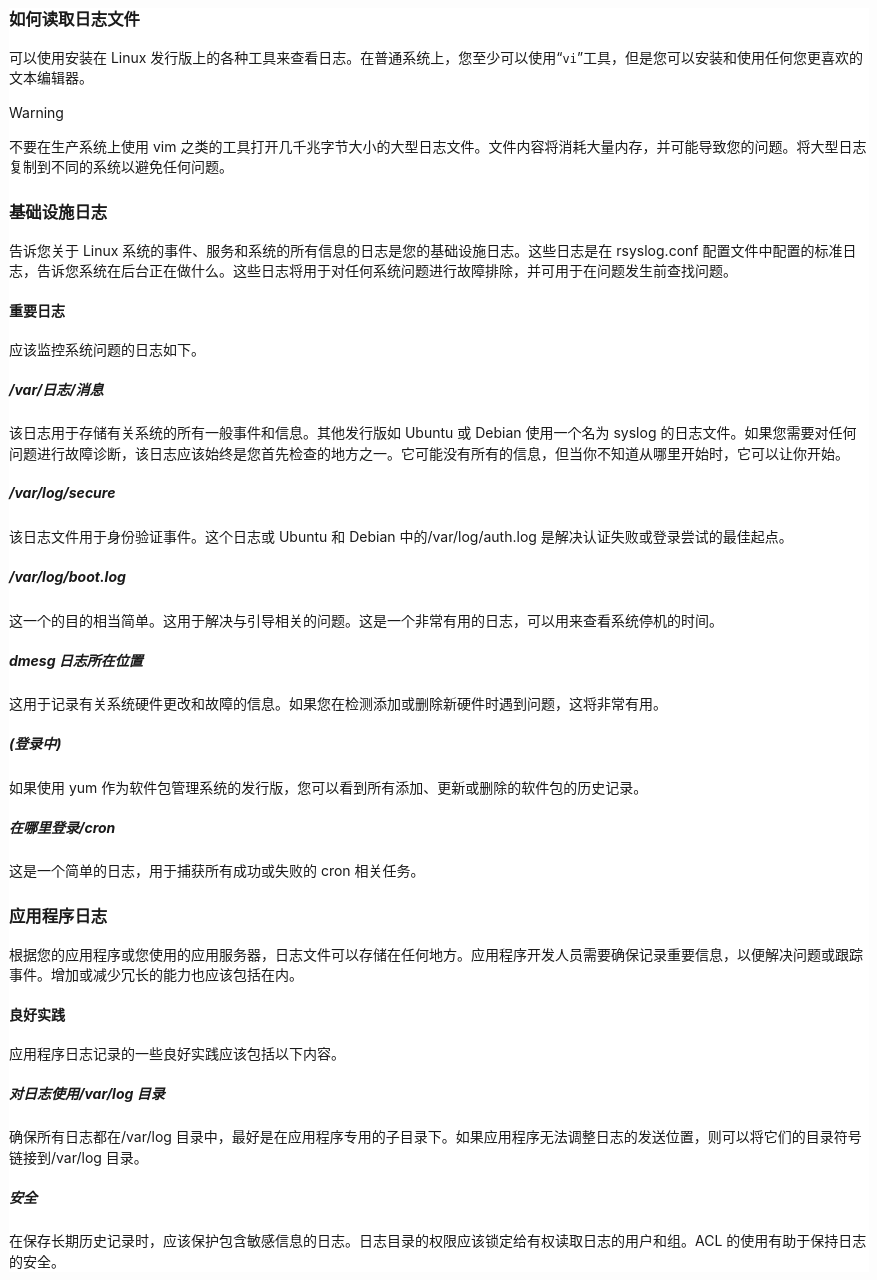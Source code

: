 ### 如何读取日志文件

可以使用安装在 Linux 发行版上的各种工具来查看日志。在普通系统上，您至少可以使用“`vi`”工具，但是您可以安装和使用任何您更喜欢的文本编辑器。

Warning

不要在生产系统上使用 vim 之类的工具打开几千兆字节大小的大型日志文件。文件内容将消耗大量内存，并可能导致您的问题。将大型日志复制到不同的系统以避免任何问题。

### 基础设施日志

告诉您关于 Linux 系统的事件、服务和系统的所有信息的日志是您的基础设施日志。这些日志是在 rsyslog.conf 配置文件中配置的标准日志，告诉您系统在后台正在做什么。这些日志将用于对任何系统问题进行故障排除，并可用于在问题发生前查找问题。

#### 重要日志

应该监控系统问题的日志如下。

##### /var/日志/消息

该日志用于存储有关系统的所有一般事件和信息。其他发行版如 Ubuntu 或 Debian 使用一个名为 syslog 的日志文件。如果您需要对任何问题进行故障诊断，该日志应该始终是您首先检查的地方之一。它可能没有所有的信息，但当你不知道从哪里开始时，它可以让你开始。

##### /var/log/secure

该日志文件用于身份验证事件。这个日志或 Ubuntu 和 Debian 中的/var/log/auth.log 是解决认证失败或登录尝试的最佳起点。

##### /var/log/boot.log

这一个的目的相当简单。这用于解决与引导相关的问题。这是一个非常有用的日志，可以用来查看系统停机的时间。

##### dmesg 日志所在位置

这用于记录有关系统硬件更改和故障的信息。如果您在检测添加或删除新硬件时遇到问题，这将非常有用。

##### (登录中)

如果使用 yum 作为软件包管理系统的发行版，您可以看到所有添加、更新或删除的软件包的历史记录。

##### 在哪里登录/cron

这是一个简单的日志，用于捕获所有成功或失败的 cron 相关任务。

### 应用程序日志

根据您的应用程序或您使用的应用服务器，日志文件可以存储在任何地方。应用程序开发人员需要确保记录重要信息，以便解决问题或跟踪事件。增加或减少冗长的能力也应该包括在内。

#### 良好实践

应用程序日志记录的一些良好实践应该包括以下内容。

##### 对日志使用/var/log 目录

确保所有日志都在/var/log 目录中，最好是在应用程序专用的子目录下。如果应用程序无法调整日志的发送位置，则可以将它们的目录符号链接到/var/log 目录。

##### 安全

在保存长期历史记录时，应该保护包含敏感信息的日志。日志目录的权限应该锁定给有权读取日志的用户和组。ACL 的使用有助于保持日志的安全。
